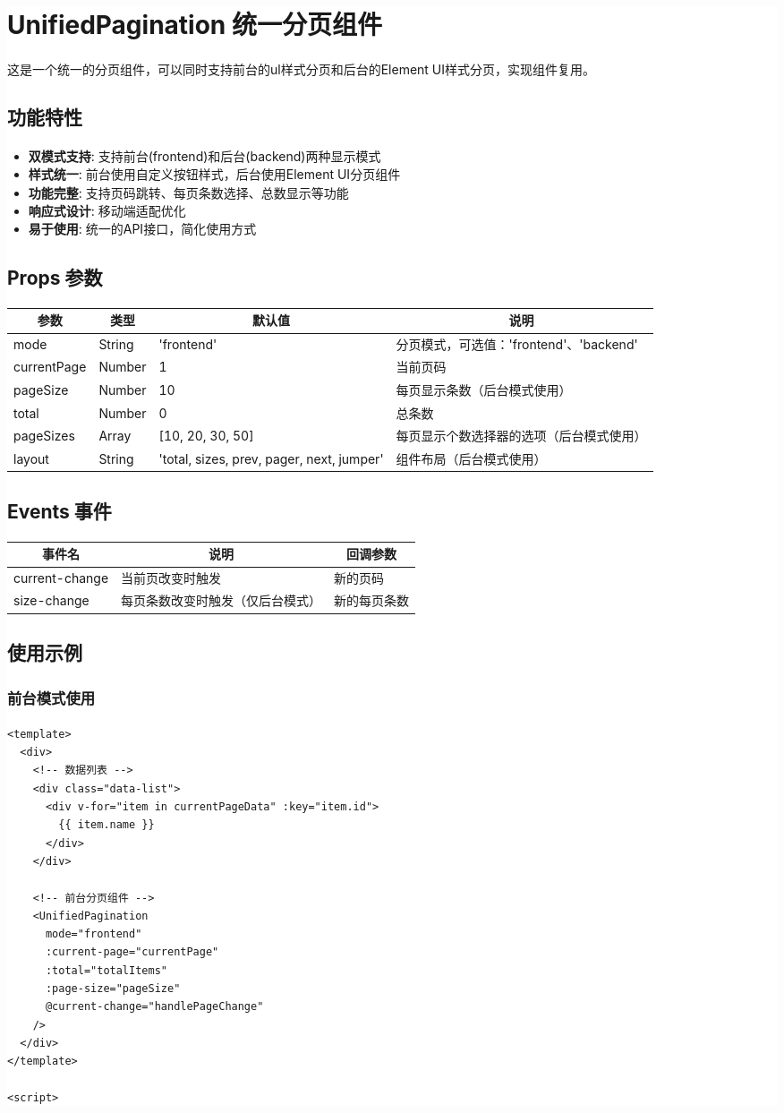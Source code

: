 # UnifiedPagination 统一分页组件

这是一个统一的分页组件，可以同时支持前台的ul样式分页和后台的Element UI样式分页，实现组件复用。

## 功能特性

- **双模式支持**: 支持前台(frontend)和后台(backend)两种显示模式
- **样式统一**: 前台使用自定义按钮样式，后台使用Element UI分页组件
- **功能完整**: 支持页码跳转、每页条数选择、总数显示等功能
- **响应式设计**: 移动端适配优化
- **易于使用**: 统一的API接口，简化使用方式

## Props 参数

| 参数 | 类型 | 默认值 | 说明 |
|------|------|--------|------|
| mode | String | 'frontend' | 分页模式，可选值：'frontend'、'backend' |
| currentPage | Number | 1 | 当前页码 |
| pageSize | Number | 10 | 每页显示条数（后台模式使用） |
| total | Number | 0 | 总条数 |
| pageSizes | Array | [10, 20, 30, 50] | 每页显示个数选择器的选项（后台模式使用） |
| layout | String | 'total, sizes, prev, pager, next, jumper' | 组件布局（后台模式使用） |

## Events 事件

| 事件名 | 说明 | 回调参数 |
|--------|------|----------|
| current-change | 当前页改变时触发 | 新的页码 |
| size-change | 每页条数改变时触发（仅后台模式） | 新的每页条数 |

## 使用示例

### 前台模式使用

```vue
<template>
  <div>
    <!-- 数据列表 -->
    <div class="data-list">
      <div v-for="item in currentPageData" :key="item.id">
        {{ item.name }}
      </div>
    </div>
    
    <!-- 前台分页组件 -->
    <UnifiedPagination
      mode="frontend"
      :current-page="currentPage"
      :total="totalItems"
      :page-size="pageSize"
      @current-change="handlePageChange"
    />
  </div>
</template>

<script>
```